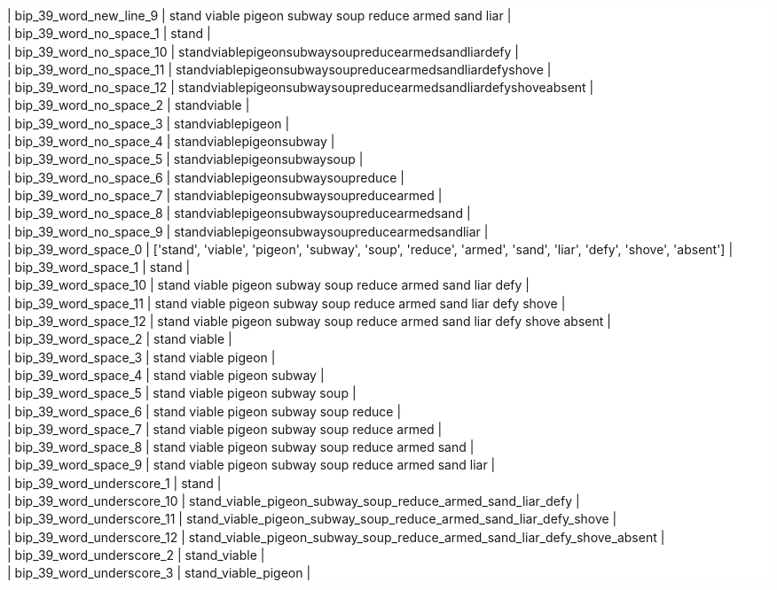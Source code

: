 | bip_39_word_new_line_9 | stand
viable
pigeon
subway
soup
reduce
armed
sand
liar |  
| bip_39_word_no_space_1 | stand |  
| bip_39_word_no_space_10 | standviablepigeonsubwaysoupreducearmedsandliardefy |  
| bip_39_word_no_space_11 | standviablepigeonsubwaysoupreducearmedsandliardefyshove |  
| bip_39_word_no_space_12 | standviablepigeonsubwaysoupreducearmedsandliardefyshoveabsent |  
| bip_39_word_no_space_2 | standviable |  
| bip_39_word_no_space_3 | standviablepigeon |  
| bip_39_word_no_space_4 | standviablepigeonsubway |  
| bip_39_word_no_space_5 | standviablepigeonsubwaysoup |  
| bip_39_word_no_space_6 | standviablepigeonsubwaysoupreduce |  
| bip_39_word_no_space_7 | standviablepigeonsubwaysoupreducearmed |  
| bip_39_word_no_space_8 | standviablepigeonsubwaysoupreducearmedsand |  
| bip_39_word_no_space_9 | standviablepigeonsubwaysoupreducearmedsandliar |  
| bip_39_word_space_0 | ['stand', 'viable', 'pigeon', 'subway', 'soup', 'reduce', 'armed', 'sand', 'liar', 'defy', 'shove', 'absent'] |  
| bip_39_word_space_1 | stand |  
| bip_39_word_space_10 | stand viable pigeon subway soup reduce armed sand liar defy |  
| bip_39_word_space_11 | stand viable pigeon subway soup reduce armed sand liar defy shove |  
| bip_39_word_space_12 | stand viable pigeon subway soup reduce armed sand liar defy shove absent |  
| bip_39_word_space_2 | stand viable |  
| bip_39_word_space_3 | stand viable pigeon |  
| bip_39_word_space_4 | stand viable pigeon subway |  
| bip_39_word_space_5 | stand viable pigeon subway soup |  
| bip_39_word_space_6 | stand viable pigeon subway soup reduce |  
| bip_39_word_space_7 | stand viable pigeon subway soup reduce armed |  
| bip_39_word_space_8 | stand viable pigeon subway soup reduce armed sand |  
| bip_39_word_space_9 | stand viable pigeon subway soup reduce armed sand liar |  
| bip_39_word_underscore_1 | stand |  
| bip_39_word_underscore_10 | stand_viable_pigeon_subway_soup_reduce_armed_sand_liar_defy |  
| bip_39_word_underscore_11 | stand_viable_pigeon_subway_soup_reduce_armed_sand_liar_defy_shove |  
| bip_39_word_underscore_12 | stand_viable_pigeon_subway_soup_reduce_armed_sand_liar_defy_shove_absent |  
| bip_39_word_underscore_2 | stand_viable |  
| bip_39_word_underscore_3 | stand_viable_pigeon |  